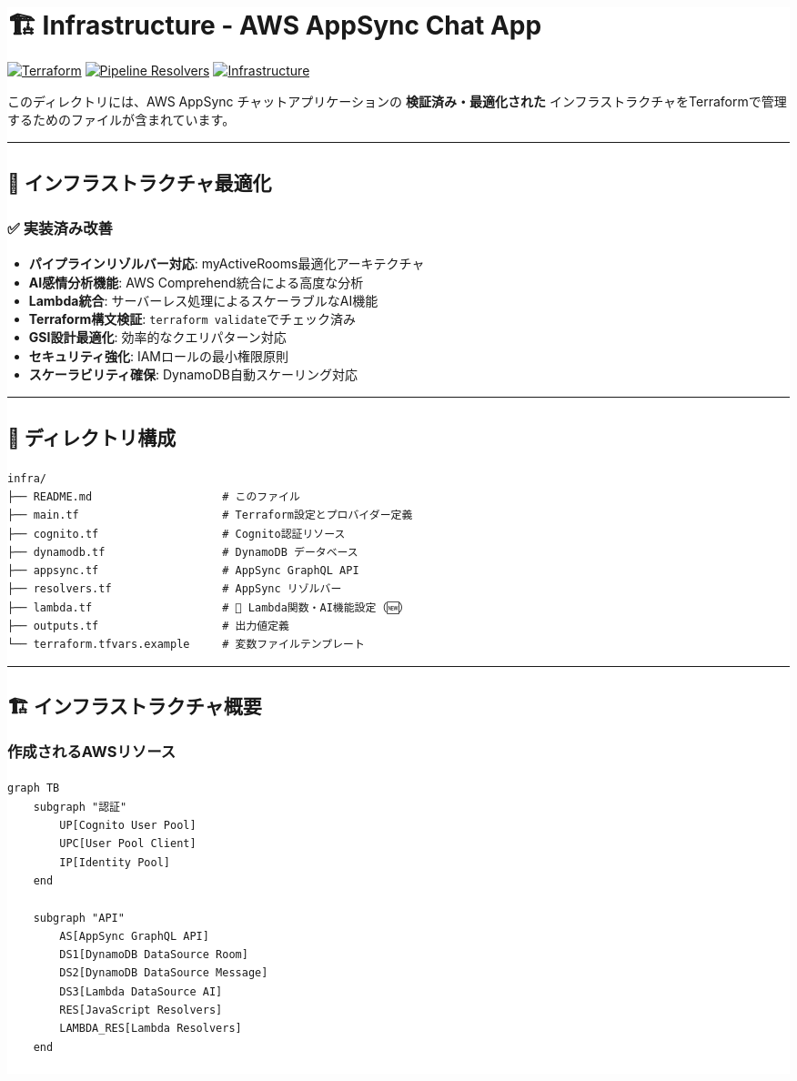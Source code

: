 # 🏗️ Infrastructure - AWS AppSync Chat App

[![Terraform](https://img.shields.io/badge/Terraform-Validated-623CE4.svg)](#terraform検証済み)
[![Pipeline Resolvers](https://img.shields.io/badge/Resolvers-Pipeline%20Ready-success.svg)](#パイプラインリゾルバー対応)
[![Infrastructure](https://img.shields.io/badge/Infrastructure-Production%20Ready-orange.svg)](#本番環境対応)

このディレクトリには、AWS AppSync チャットアプリケーションの **検証済み・最適化された** インフラストラクチャをTerraformで管理するためのファイルが含まれています。

---

## 🚀 インフラストラクチャ最適化

### ✅ 実装済み改善
- **パイプラインリゾルバー対応**: myActiveRooms最適化アーキテクチャ
- **AI感情分析機能**: AWS Comprehend統合による高度な分析
- **Lambda統合**: サーバーレス処理によるスケーラブルなAI機能
- **Terraform構文検証**: `terraform validate`でチェック済み
- **GSI設計最適化**: 効率的なクエリパターン対応
- **セキュリティ強化**: IAMロールの最小権限原則
- **スケーラビリティ確保**: DynamoDB自動スケーリング対応

---

## 📁 ディレクトリ構成

```
infra/
├── README.md                    # このファイル
├── main.tf                      # Terraform設定とプロバイダー定義
├── cognito.tf                   # Cognito認証リソース
├── dynamodb.tf                  # DynamoDB データベース
├── appsync.tf                   # AppSync GraphQL API
├── resolvers.tf                 # AppSync リゾルバー
├── lambda.tf                    # 🤖 Lambda関数・AI機能設定（🆕）
├── outputs.tf                   # 出力値定義
└── terraform.tfvars.example     # 変数ファイルテンプレート
```

---

## 🏗️ インフラストラクチャ概要

### **作成されるAWSリソース**

```mermaid
graph TB
    subgraph "認証"
        UP[Cognito User Pool]
        UPC[User Pool Client]
        IP[Identity Pool]
    end
    
    subgraph "API"
        AS[AppSync GraphQL API]
        DS1[DynamoDB DataSource Room]
        DS2[DynamoDB DataSource Message]
        DS3[Lambda DataSource AI]
        RES[JavaScript Resolvers]
        LAMBDA_RES[Lambda Resolvers]
    end
    
```